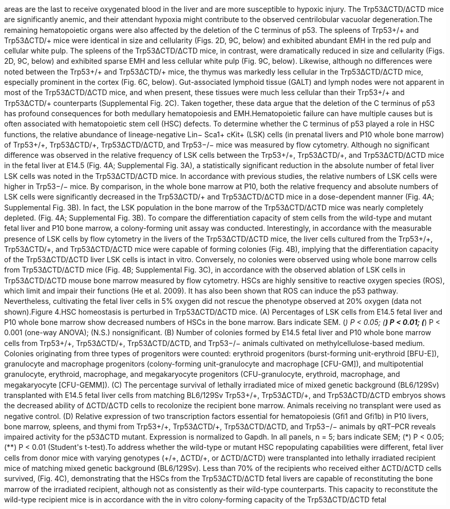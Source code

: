 areas are the last to receive oxygenated blood in the liver and are more susceptible to hypoxic injury. The Trp53ΔCTD/ΔCTD mice are significantly anemic, and their attendant hypoxia might contribute to the observed centrilobular vacuolar degeneration.The remaining hematopoietic organs were also affected by the deletion of the C terminus of p53. The spleens of Trp53+/+ and Trp53ΔCTD/+ mice were identical in size and cellularity (Figs. 2D, 9C, below) and exhibited abundant EMH in the red pulp and cellular white pulp. The spleens of the Trp53ΔCTD/ΔCTD mice, in contrast, were dramatically reduced in size and cellularity (Figs. 2D, 9C, below) and exhibited sparse EMH and less cellular white pulp (Fig. 9C, below). Likewise, although no differences were noted between the Trp53+/+ and Trp53ΔCTD/+ mice, the thymus was markedly less cellular in the Trp53ΔCTD/ΔCTD mice, especially prominent in the cortex (Fig. 6C, below). Gut-associated lymphoid tissue (GALT) and lymph nodes were not apparent in most of the Trp53ΔCTD/ΔCTD mice, and when present, these tissues were much less cellular than their Trp53+/+ and Trp53ΔCTD/+ counterparts (Supplemental Fig. 2C). Taken together, these data argue that the deletion of the C terminus of p53 has profound consequences for both medullary hematopoiesis and EMH.Hematopoietic failure can have multiple causes but is often associated with hematopoietic stem cell (HSC) defects. To determine whether the C terminus of p53 played a role in HSC functions, the relative abundance of lineage-negative Lin− Sca1+ cKit+ (LSK) cells (in prenatal livers and P10 whole bone marrow) of Trp53+/+, Trp53ΔCTD/+, Trp53ΔCTD/ΔCTD, and Trp53−/− mice was measured by flow cytometry. Although no significant difference was observed in the relative frequency of LSK cells between the Trp53+/+, Trp53ΔCTD/+, and Trp53ΔCTD/ΔCTD mice in the fetal liver at E14.5 (Fig. 4A; Supplemental Fig. 3A), a statistically significant reduction in the absolute number of fetal liver LSK cells was noted in the Trp53ΔCTD/ΔCTD mice. In accordance with previous studies, the relative numbers of LSK cells were higher in Trp53−/− mice. By comparison, in the whole bone marrow at P10, both the relative frequency and absolute numbers of LSK cells were significantly decreased in the Trp53ΔCTD/+ and Trp53ΔCTD/ΔCTD mice in a dose-dependent manner (Fig. 4A; Supplemental Fig. 3B). In fact, the LSK population in the bone marrow of the Trp53ΔCTD/ΔCTD mice was nearly completely depleted. (Fig. 4A; Supplemental Fig. 3B). To compare the differentiation capacity of stem cells from the wild-type and mutant fetal liver and P10 bone marrow, a colony-forming unit assay was conducted. Interestingly, in accordance with the measurable presence of LSK cells by flow cytometry in the livers of the Trp53ΔCTD/ΔCTD mice, the liver cells cultured from the Trp53+/+, Trp53ΔCTD/+, and Trp53ΔCTD/ΔCTD mice were capable of forming colonies (Fig. 4B), implying that the differentiation capacity of the Trp53ΔCTD/ΔCTD liver LSK cells is intact in vitro. Conversely, no colonies were observed using whole bone marrow cells from Trp53ΔCTD/ΔCTD mice (Fig. 4B; Supplemental Fig. 3C), in accordance with the observed ablation of LSK cells in Trp53ΔCTD/ΔCTD mouse bone marrow measured by flow cytometry. HSCs are highly sensitive to reactive oxygen species (ROS), which limit and impair their functions (He et al. 2009). It has also been shown that ROS can induce the p53 pathway. Nevertheless, cultivating the fetal liver cells in 5% oxygen did not rescue the phenotype observed at 20% oxygen (data not shown).Figure 4.HSC homeostasis is perturbed in Trp53ΔCTD/ΔCTD mice. (A) Percentages of LSK cells from E14.5 fetal liver and P10 whole bone marrow show decreased numbers of HSCs in the bone marrow. Bars indicate SEM. (*) P < 0.05; (**) P < 0.01; (***) P < 0.001 (one-way ANOVA); (N.S.) nonsignificant. (B) Number of colonies formed by E14.5 fetal liver and P10 whole bone marrow cells from Trp53+/+, Trp53ΔCTD/+, Trp53ΔCTD/ΔCTD, and Trp53−/− animals cultivated on methylcellulose-based medium. Colonies originating from three types of progenitors were counted: erythroid progenitors (burst-forming unit-erythroid [BFU-E]), granulocyte and macrophage progenitors (colony-forming unit-granulocyte and macrophage [CFU-GM]), and multipotential granulocyte, erythroid, macrophage, and megakaryocyte progenitors (CFU-granulocyte, erythroid, macrophage, and megakaryocyte [CFU-GEMM]). (C) The percentage survival of lethally irradiated mice of mixed genetic background (BL6/129Sv) transplanted with E14.5 fetal liver cells from matching BL6/129Sv Trp53+/+, Trp53ΔCTD/+, and Trp53ΔCTD/ΔCTD embryos shows the decreased ability of ΔCTD/ΔCTD cells to recolonize the recipient bone marrow. Animals receiving no transplant were used as negative control. (D) Relative expression of two transcription factors essential for hematopoiesis (Gfi1 and Gfi1b) in P10 livers, bone marrow, spleens, and thymi from Trp53+/+, Trp53ΔCTD/+, Trp53ΔCTD/ΔCTD, and Trp53−/− animals by qRT–PCR reveals impaired activity for the p53ΔCTD mutant. Expression is normalized to Gapdh. In all panels, n = 5; bars indicate SEM; (*) P < 0.05; (**) P < 0.01 (Student's t-test).To address whether the wild-type or mutant HSC repopulating capabilities were different, fetal liver cells from donor mice with varying genotypes (+/+, ΔCTD/+, or ΔCTD/ΔCTD) were transplanted into lethally irradiated recipient mice of matching mixed genetic background (BL6/129Sv). Less than 70% of the recipients who received either ΔCTD/ΔCTD cells survived, (Fig. 4C), demonstrating that the HSCs from the Trp53ΔCTD/ΔCTD fetal livers are capable of reconstituting the bone marrow of the irradiated recipient, although not as consistently as their wild-type counterparts. This capacity to reconstitute the wild-type recipient mice is in accordance with the in vitro colony-forming capacity of the Trp53ΔCTD/ΔCTD fetal